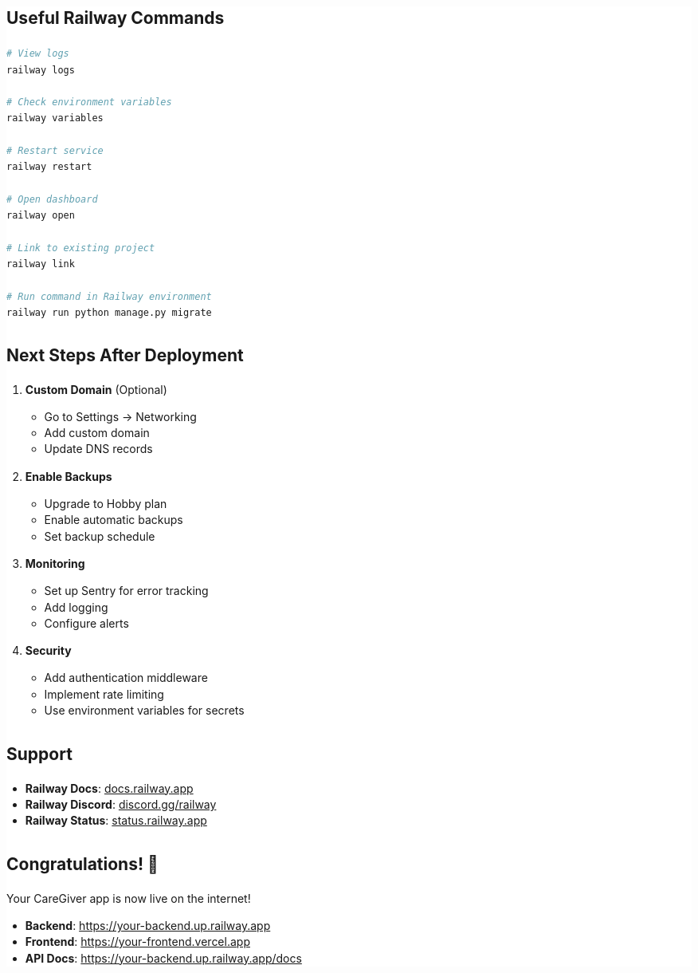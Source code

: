 ## Useful Railway Commands

```bash
# View logs
railway logs

# Check environment variables
railway variables

# Restart service
railway restart

# Open dashboard
railway open

# Link to existing project
railway link

# Run command in Railway environment
railway run python manage.py migrate
```

## Next Steps After Deployment

1. **Custom Domain** (Optional)
   - Go to Settings → Networking
   - Add custom domain
   - Update DNS records

2. **Enable Backups**
   - Upgrade to Hobby plan
   - Enable automatic backups
   - Set backup schedule

3. **Monitoring**
   - Set up Sentry for error tracking
   - Add logging
   - Configure alerts

4. **Security**
   - Add authentication middleware
   - Implement rate limiting
   - Use environment variables for secrets

## Support

- **Railway Docs**: [docs.railway.app](https://docs.railway.app)
- **Railway Discord**: [discord.gg/railway](https://discord.gg/railway)
- **Railway Status**: [status.railway.app](https://status.railway.app)

## Congratulations! 🎉

Your CareGiver app is now live on the internet!

- **Backend**: https://your-backend.up.railway.app
- **Frontend**: https://your-frontend.vercel.app
- **API Docs**: https://your-backend.up.railway.app/docs
